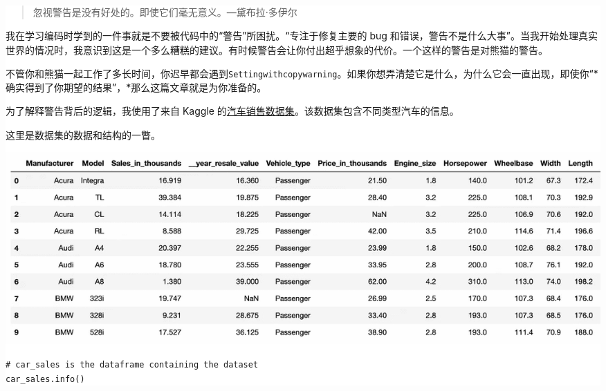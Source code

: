 > 忽视警告是没有好处的。即使它们毫无意义。—黛布拉·多伊尔

我在学习编码时学到的一件事就是不要被代码中的“警告”所困扰。“专注于修复主要的 bug 和错误，警告不是什么大事”。当我开始处理真实世界的情况时，我意识到这是一个多么糟糕的建议。有时候警告会让你付出超乎想象的代价。一个这样的警告是对熊猫的警告。

不管你和熊猫一起工作了多长时间，你迟早都会遇到`Settingwithcopywarning`。如果你想弄清楚它是什么，为什么它会一直出现，即使你“*确实得到了你期望的结果”，*那么这篇文章就是为你准备的。

为了解释警告背后的逻辑，我使用了来自 Kaggle 的[汽车销售数据集](https://www.kaggle.com/gagandeep16/car-sales)。该数据集包含不同类型汽车的信息。

这里是数据集的数据和结构的一瞥。

![](img/7e84555ab89fd35f69b24598286a93f0.png)

```
# car_sales is the dataframe containing the dataset
car_sales.info()
```
